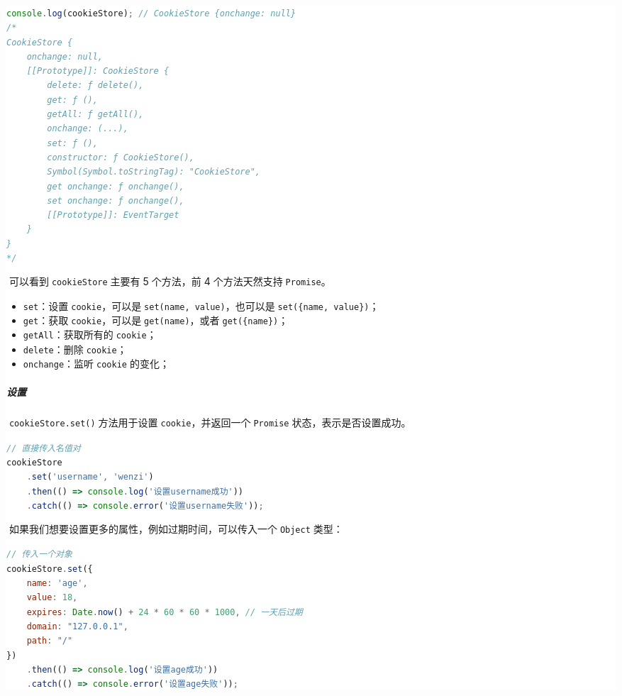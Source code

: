 ```js
console.log(cookieStore); // CookieStore {onchange: null}
/*
CookieStore {
	onchange: null,
	[[Prototype]]: CookieStore {
		delete: ƒ delete(),
		get: ƒ (),
		getAll: ƒ getAll(),
		onchange: (...),
		set: ƒ (),
		constructor: ƒ CookieStore(),
		Symbol(Symbol.toStringTag): "CookieStore",
		get onchange: ƒ onchange(),
		set onchange: ƒ onchange(),
		[[Prototype]]: EventTarget
	}
}
*/
```

​		可以看到 `cookieStore` 主要有 5 个方法，前 4 个方法天然支持 `Promise`。

- `set`：设置 `cookie`，可以是 `set(name, value)`，也可以是 `set({name, value})`；
- `get`：获取 `cookie`，可以是 `get(name)`，或者 `get({name})`；
- `getAll`：获取所有的 `cookie`；
- `delete`：删除 `cookie`；
- `onchange`：监听 `cookie` 的变化；

##### 设置

​		`cookieStore.set()` 方法用于设置 `cookie`，并返回一个 `Promise` 状态，表示是否设置成功。

```js
// 直接传入名值对
cookieStore
    .set('username', 'wenzi')
  	.then(() => console.log('设置username成功'))
  	.catch(() => console.error('设置username失败'));
```

​		如果我们想要设置更多的属性，例如过期时间，可以传入一个 `Object` 类型：

```js
// 传入一个对象
cookieStore.set({
    name: 'age',
    value: 18,
    expires: Date.now() + 24 * 60 * 60 * 1000, // 一天后过期
    domain: "127.0.0.1",
    path: "/"
})
  	.then(() => console.log('设置age成功'))
  	.catch(() => console.error('设置age失败'));
```
